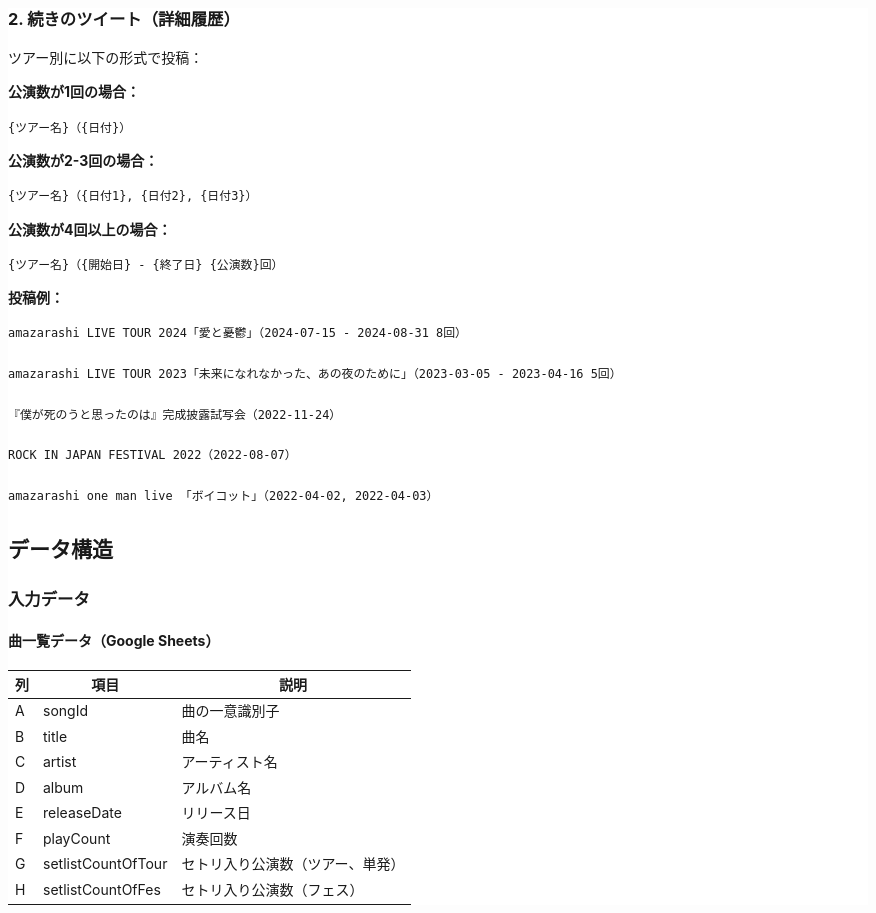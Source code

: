 ### 2. 続きのツイート（詳細履歴）

ツアー別に以下の形式で投稿：

**公演数が1回の場合：**
```
{ツアー名}（{日付}）
```

**公演数が2-3回の場合：**
```
{ツアー名}（{日付1}, {日付2}, {日付3}）
```

**公演数が4回以上の場合：**
```
{ツアー名}（{開始日} - {終了日} {公演数}回）
```

**投稿例：**
```
amazarashi LIVE TOUR 2024「愛と憂鬱」（2024-07-15 - 2024-08-31 8回）

amazarashi LIVE TOUR 2023「未来になれなかった、あの夜のために」（2023-03-05 - 2023-04-16 5回）

『僕が死のうと思ったのは』完成披露試写会（2022-11-24）

ROCK IN JAPAN FESTIVAL 2022（2022-08-07）

amazarashi one man live 「ボイコット」（2022-04-02, 2022-04-03）
```

## データ構造

### 入力データ

#### 曲一覧データ（Google Sheets）
| 列 | 項目 | 説明 |
|---|---|---|
| A | songId | 曲の一意識別子 |
| B | title | 曲名 |
| C | artist | アーティスト名 |
| D | album | アルバム名 |
| E | releaseDate | リリース日 |
| F | playCount | 演奏回数 |
| G | setlistCountOfTour | セトリ入り公演数（ツアー、単発） |
| H | setlistCountOfFes | セトリ入り公演数（フェス） |

